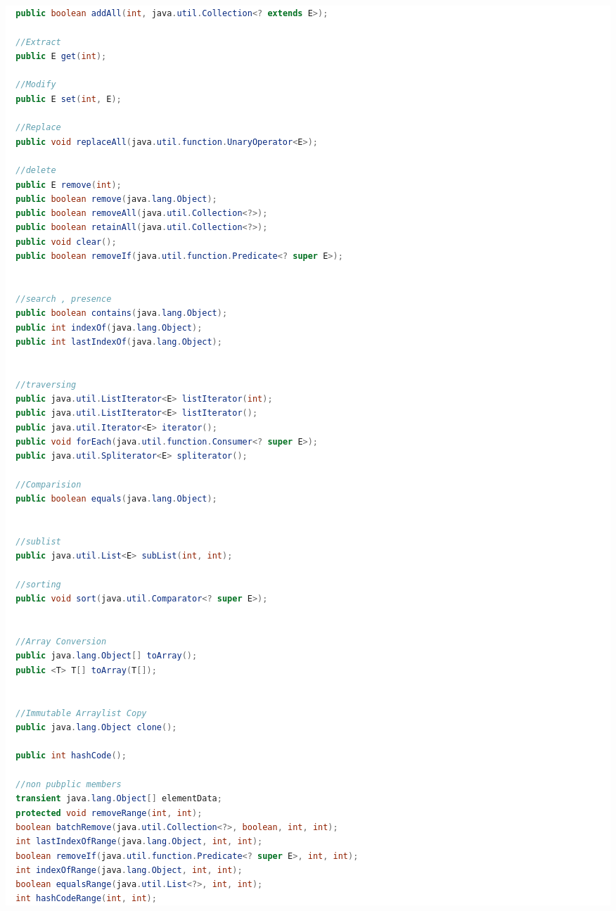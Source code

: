 ```java
  public boolean addAll(int, java.util.Collection<? extends E>);
  
  //Extract 
  public E get(int);
  
  //Modify
  public E set(int, E);
  
  //Replace 
  public void replaceAll(java.util.function.UnaryOperator<E>);
  
  //delete 
  public E remove(int);
  public boolean remove(java.lang.Object);
  public boolean removeAll(java.util.Collection<?>);
  public boolean retainAll(java.util.Collection<?>);
  public void clear();
  public boolean removeIf(java.util.function.Predicate<? super E>);
  
  
  //search , presence 
  public boolean contains(java.lang.Object);
  public int indexOf(java.lang.Object);
  public int lastIndexOf(java.lang.Object);
  
  
  //traversing
  public java.util.ListIterator<E> listIterator(int);
  public java.util.ListIterator<E> listIterator();
  public java.util.Iterator<E> iterator();
  public void forEach(java.util.function.Consumer<? super E>);
  public java.util.Spliterator<E> spliterator();
  
  //Comparision
  public boolean equals(java.lang.Object);
  
  
  //sublist
  public java.util.List<E> subList(int, int);
  
  //sorting
  public void sort(java.util.Comparator<? super E>);
 
  
  //Array Conversion
  public java.lang.Object[] toArray();
  public <T> T[] toArray(T[]);
  
  
  //Immutable Arraylist Copy
  public java.lang.Object clone();
  
  public int hashCode();
  
  //non pubplic members
  transient java.lang.Object[] elementData;
  protected void removeRange(int, int);
  boolean batchRemove(java.util.Collection<?>, boolean, int, int);
  int lastIndexOfRange(java.lang.Object, int, int);
  boolean removeIf(java.util.function.Predicate<? super E>, int, int);
  int indexOfRange(java.lang.Object, int, int);
  boolean equalsRange(java.util.List<?>, int, int);
  int hashCodeRange(int, int);
```